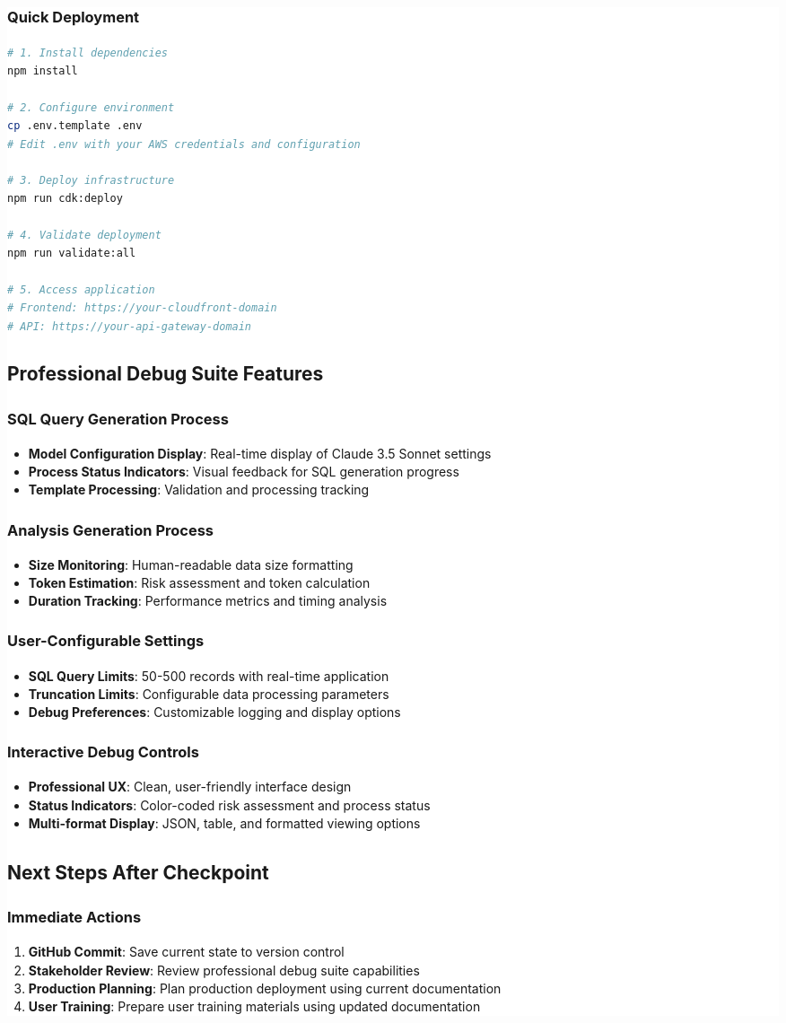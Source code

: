 ### Quick Deployment
```bash
# 1. Install dependencies
npm install

# 2. Configure environment
cp .env.template .env
# Edit .env with your AWS credentials and configuration

# 3. Deploy infrastructure
npm run cdk:deploy

# 4. Validate deployment
npm run validate:all

# 5. Access application
# Frontend: https://your-cloudfront-domain
# API: https://your-api-gateway-domain
```

## Professional Debug Suite Features

### SQL Query Generation Process
- **Model Configuration Display**: Real-time display of Claude 3.5 Sonnet settings
- **Process Status Indicators**: Visual feedback for SQL generation progress
- **Template Processing**: Validation and processing tracking

### Analysis Generation Process
- **Size Monitoring**: Human-readable data size formatting
- **Token Estimation**: Risk assessment and token calculation
- **Duration Tracking**: Performance metrics and timing analysis

### User-Configurable Settings
- **SQL Query Limits**: 50-500 records with real-time application
- **Truncation Limits**: Configurable data processing parameters
- **Debug Preferences**: Customizable logging and display options

### Interactive Debug Controls
- **Professional UX**: Clean, user-friendly interface design
- **Status Indicators**: Color-coded risk assessment and process status
- **Multi-format Display**: JSON, table, and formatted viewing options

## Next Steps After Checkpoint

### Immediate Actions
1. **GitHub Commit**: Save current state to version control
2. **Stakeholder Review**: Review professional debug suite capabilities
3. **Production Planning**: Plan production deployment using current documentation
4. **User Training**: Prepare user training materials using updated documentation
